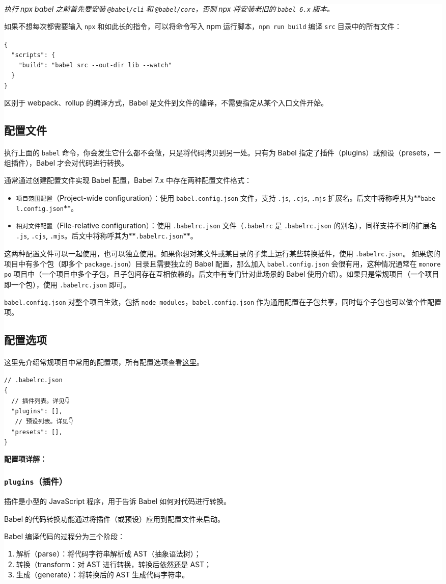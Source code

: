 *执行 npx babel 之前首先要安装 `@babel/cli` 和 `@babel/core`，否则 npx 将安装老旧的 `babel 6.x` 版本。*

如果不想每次都需要输入 `npx` 和如此长的指令，可以将命令写入 npm 运行脚本，`npm run build` 编译 `src` 目录中的所有文件：

``` json_
{
  "scripts": {
    "build": "babel src --out-dir lib --watch"
  }
}
```
区别于 webpack、rollup 的编译方式，Babel 是文件到文件的编译，不需要指定从某个入口文件开始。

## 配置文件

执行上面的 `babel` 命令，你会发生它什么都不会做，只是将代码拷贝到另一处。只有为 Babel 指定了插件（plugins）或预设（presets，一组插件），Babel 才会对代码进行转换。

通常通过创建配置文件实现 Babel 配置，Babel 7.x 中存在两种配置文件格式：

- `项目范围配置`（Project-wide configuration）：使用 `babel.config.json` 文件，支持 `.js`, `.cjs`, `.mjs` 扩展名。后文中将称呼其为**`babel.config.json`**。

- `相对文件配置`（File-relative configuration）：使用 `.babelrc.json` 文件（`.babelrc` 是 `.babelrc.json` 的别名），同样支持不同的扩展名 `.js`, `.cjs`, `.mjs`。后文中将称呼其为**`.babelrc.json`**。

这两种配置文件可以一起使用，也可以独立使用。如果你想对某文件或某目录的子集上运行某些转换插件，使用 `.babelrc.json`。
如果您的项目中有多个包（即多个 `package.json`）目录且需要独立的 Babel 配置，那么加入 `babel.config.json` 会很有用，这种情况通常在 `monorepo` 项目中（一个项目中多个子包，且子包间存在互相依赖的。后文中有专门针对此场景的 Babel 使用介绍）。如果只是常规项目（一个项目即一个包），使用 `.babelrc.json` 即可。

`babel.config.json` 对整个项目生效，包括 `node_modules`，`babel.config.json` 作为通用配置在子包共享，同时每个子包也可以做个性配置项。

## 配置选项

这里先介绍常规项目中常用的配置项，所有配置选项查看[这里](https://www.babeljs.cn/docs/options)。

``` json_
// .babelrc.json
{
  // 插件列表。详见👇
  "plugins": [], 
   // 预设列表。详见👇
  "presets": [],
}
```

**配置项详解：**

### `plugins`（插件）

插件是小型的 JavaScript 程序，用于告诉 Babel 如何对代码进行转换。

Babel 的代码转换功能通过将插件（或预设）应用到配置文件来启动。<br/>

Babel 编译代码的过程分为三个阶段：
1. 解析（parse）：将代码字符串解析成 AST（抽象语法树）；
2. 转换（transform：对 AST 进行转换，转换后依然还是 AST；
3. 生成（generate）：将转换后的 AST 生成代码字符串。

